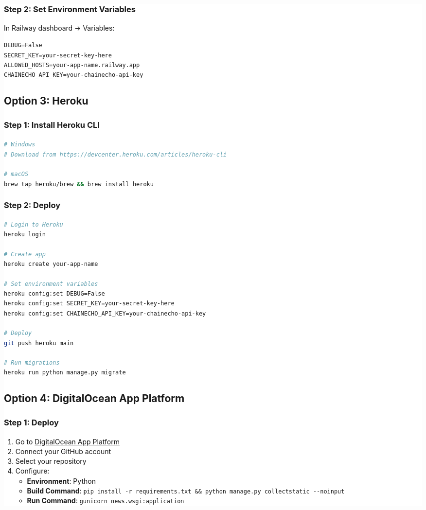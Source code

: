 ### Step 2: Set Environment Variables
In Railway dashboard → Variables:
```
DEBUG=False
SECRET_KEY=your-secret-key-here
ALLOWED_HOSTS=your-app-name.railway.app
CHAINECHO_API_KEY=your-chainecho-api-key
```

## Option 3: Heroku

### Step 1: Install Heroku CLI
```bash
# Windows
# Download from https://devcenter.heroku.com/articles/heroku-cli

# macOS
brew tap heroku/brew && brew install heroku
```

### Step 2: Deploy
```bash
# Login to Heroku
heroku login

# Create app
heroku create your-app-name

# Set environment variables
heroku config:set DEBUG=False
heroku config:set SECRET_KEY=your-secret-key-here
heroku config:set CHAINECHO_API_KEY=your-chainecho-api-key

# Deploy
git push heroku main

# Run migrations
heroku run python manage.py migrate
```

## Option 4: DigitalOcean App Platform

### Step 1: Deploy
1. Go to [DigitalOcean App Platform](https://www.digitalocean.com/products/app-platform)
2. Connect your GitHub account
3. Select your repository
4. Configure:
   - **Environment**: Python
   - **Build Command**: `pip install -r requirements.txt && python manage.py collectstatic --noinput`
   - **Run Command**: `gunicorn news.wsgi:application`
